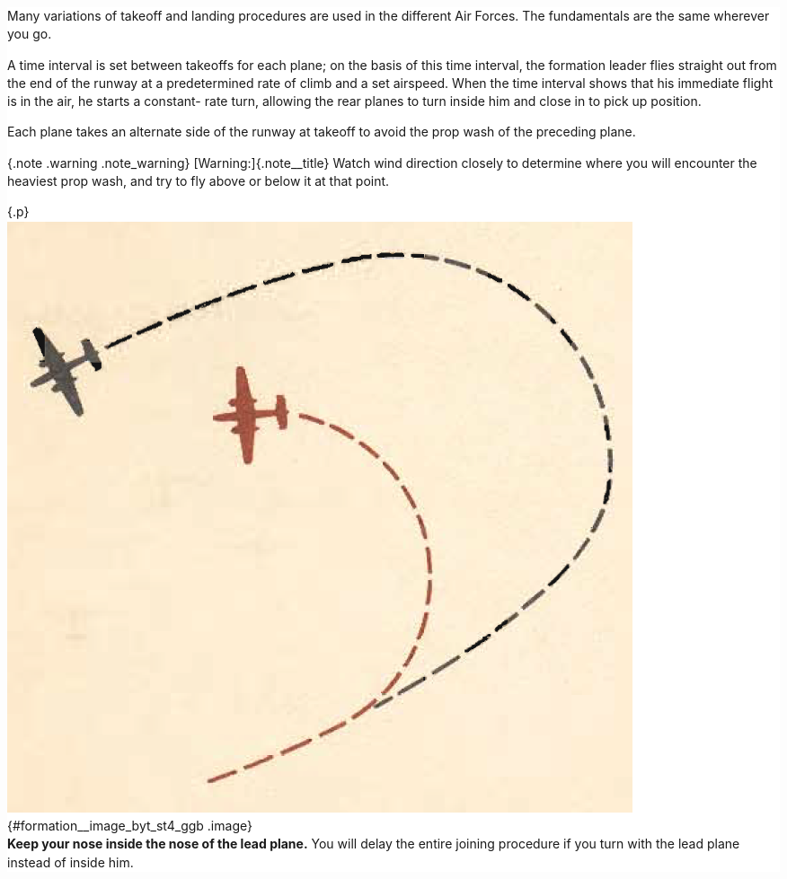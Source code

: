 Many variations of takeoff and landing procedures are used in the
different Air Forces. The fundamentals are the same wherever you go.

A time interval is set between takeoffs for each plane; on the basis of
this time interval, the formation leader flies straight out from the end
of the runway at a predetermined rate of climb and a set airspeed. When
the time interval shows that his immediate flight is in the air, he
starts a constant- rate turn, allowing the rear planes to turn inside
him and close in to pick up position.

Each plane takes an alternate side of the runway at takeoff to avoid the
prop wash of the preceding plane.

 {.note .warning .note_warning}
[Warning:]{.note__title} Watch wind direction closely to determine where
you will encounter the heaviest prop wash, and try to fly above or below
it at that point.


 {.p}
\
![](../images/formation_takeoff_landing.png){#formation__image_byt_st4_ggb
.image}\
**Keep your nose inside the nose of the lead plane.** You will delay the
entire joining procedure if you turn with the lead plane instead of
inside him.
